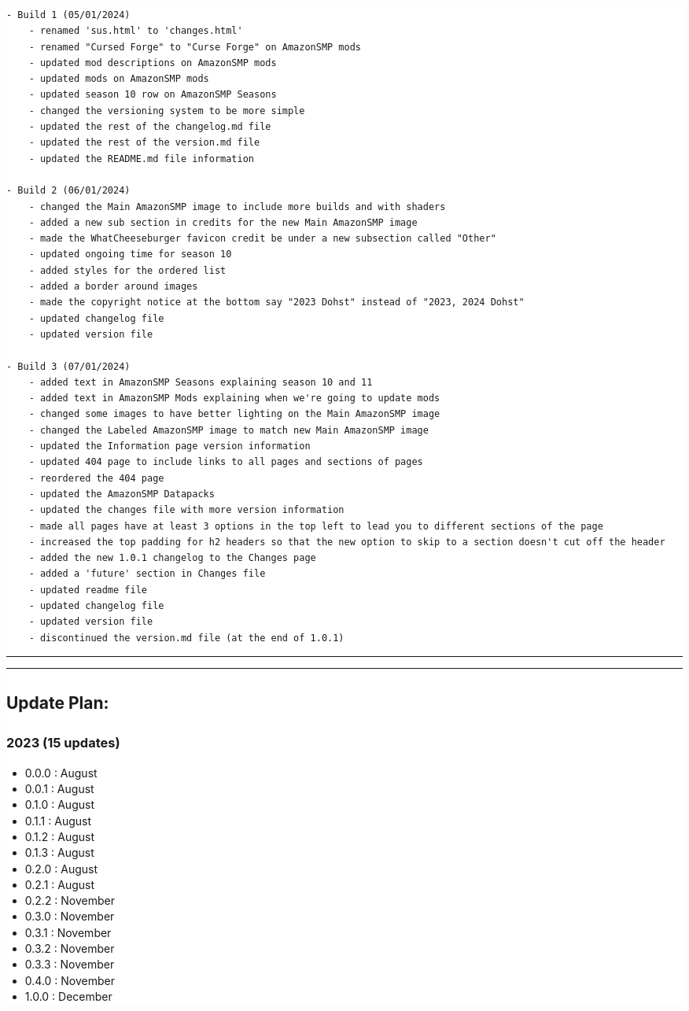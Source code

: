     - Build 1 (05/01/2024)
        - renamed 'sus.html' to 'changes.html'
        - renamed "Cursed Forge" to "Curse Forge" on AmazonSMP mods
        - updated mod descriptions on AmazonSMP mods
        - updated mods on AmazonSMP mods
        - updated season 10 row on AmazonSMP Seasons
        - changed the versioning system to be more simple
        - updated the rest of the changelog.md file
        - updated the rest of the version.md file
        - updated the README.md file information

    - Build 2 (06/01/2024) 
        - changed the Main AmazonSMP image to include more builds and with shaders
        - added a new sub section in credits for the new Main AmazonSMP image
        - made the WhatCheeseburger favicon credit be under a new subsection called "Other"
        - updated ongoing time for season 10
        - added styles for the ordered list
        - added a border around images
        - made the copyright notice at the bottom say "2023 Dohst" instead of "2023, 2024 Dohst"
        - updated changelog file
        - updated version file

    - Build 3 (07/01/2024)
        - added text in AmazonSMP Seasons explaining season 10 and 11
        - added text in AmazonSMP Mods explaining when we're going to update mods
        - changed some images to have better lighting on the Main AmazonSMP image
        - changed the Labeled AmazonSMP image to match new Main AmazonSMP image
        - updated the Information page version information
        - updated 404 page to include links to all pages and sections of pages
        - reordered the 404 page
        - updated the AmazonSMP Datapacks
        - updated the changes file with more version information
        - made all pages have at least 3 options in the top left to lead you to different sections of the page
        - increased the top padding for h2 headers so that the new option to skip to a section doesn't cut off the header
        - added the new 1.0.1 changelog to the Changes page
        - added a 'future' section in Changes file
        - updated readme file 
        - updated changelog file
        - updated version file
        - discontinued the version.md file (at the end of 1.0.1)

---

---

## Update Plan:
### 2023 (15 updates)
- 0.0.0 : August
- 0.0.1 : August
- 0.1.0 : August
- 0.1.1 : August
- 0.1.2 : August
- 0.1.3 : August
- 0.2.0 : August
- 0.2.1 : August
- 0.2.2 : November
- 0.3.0 : November
- 0.3.1 : November
- 0.3.2 : November
- 0.3.3 : November
- 0.4.0 : November
- 1.0.0 : December